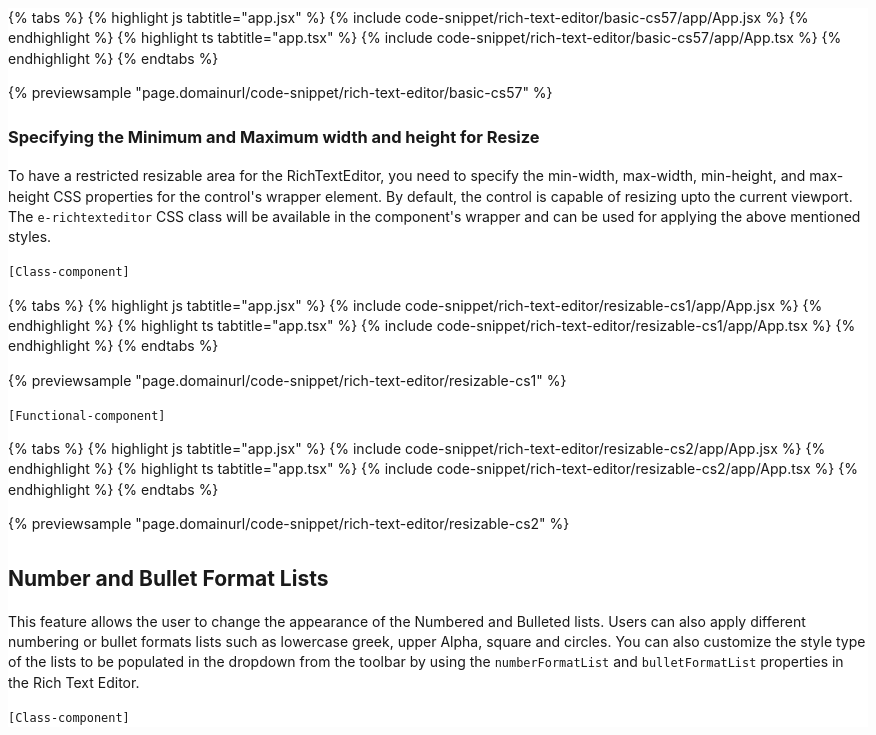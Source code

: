 {% tabs %}
{% highlight js tabtitle="app.jsx" %}
{% include code-snippet/rich-text-editor/basic-cs57/app/App.jsx %}
{% endhighlight %}
{% highlight ts tabtitle="app.tsx" %}
{% include code-snippet/rich-text-editor/basic-cs57/app/App.tsx %}
{% endhighlight %}
{% endtabs %}

 {% previewsample "page.domainurl/code-snippet/rich-text-editor/basic-cs57" %}

### Specifying the Minimum and Maximum width and height for Resize

To have a restricted resizable area for the RichTextEditor, you need to specify the min-width, max-width, min-height, and max-height CSS properties for the control's wrapper element. By default, the control is capable of resizing upto the current viewport. The `e-richtexteditor` CSS class will be available in the component's wrapper and can be used for applying the above mentioned styles.

`[Class-component]`

{% tabs %}
{% highlight js tabtitle="app.jsx" %}
{% include code-snippet/rich-text-editor/resizable-cs1/app/App.jsx %}
{% endhighlight %}
{% highlight ts tabtitle="app.tsx" %}
{% include code-snippet/rich-text-editor/resizable-cs1/app/App.tsx %}
{% endhighlight %}
{% endtabs %}

 {% previewsample "page.domainurl/code-snippet/rich-text-editor/resizable-cs1" %}

`[Functional-component]`

{% tabs %}
{% highlight js tabtitle="app.jsx" %}
{% include code-snippet/rich-text-editor/resizable-cs2/app/App.jsx %}
{% endhighlight %}
{% highlight ts tabtitle="app.tsx" %}
{% include code-snippet/rich-text-editor/resizable-cs2/app/App.tsx %}
{% endhighlight %}
{% endtabs %}

 {% previewsample "page.domainurl/code-snippet/rich-text-editor/resizable-cs2" %}

## Number and Bullet Format Lists

This feature allows the user to change the appearance of the Numbered and Bulleted lists. Users can also apply different numbering or bullet formats lists such as lowercase greek, upper Alpha, square and circles. You can also customize the style type of the lists to be populated in the dropdown from the toolbar by using the `numberFormatList` and `bulletFormatList` properties in the Rich Text Editor.

`[Class-component]`

